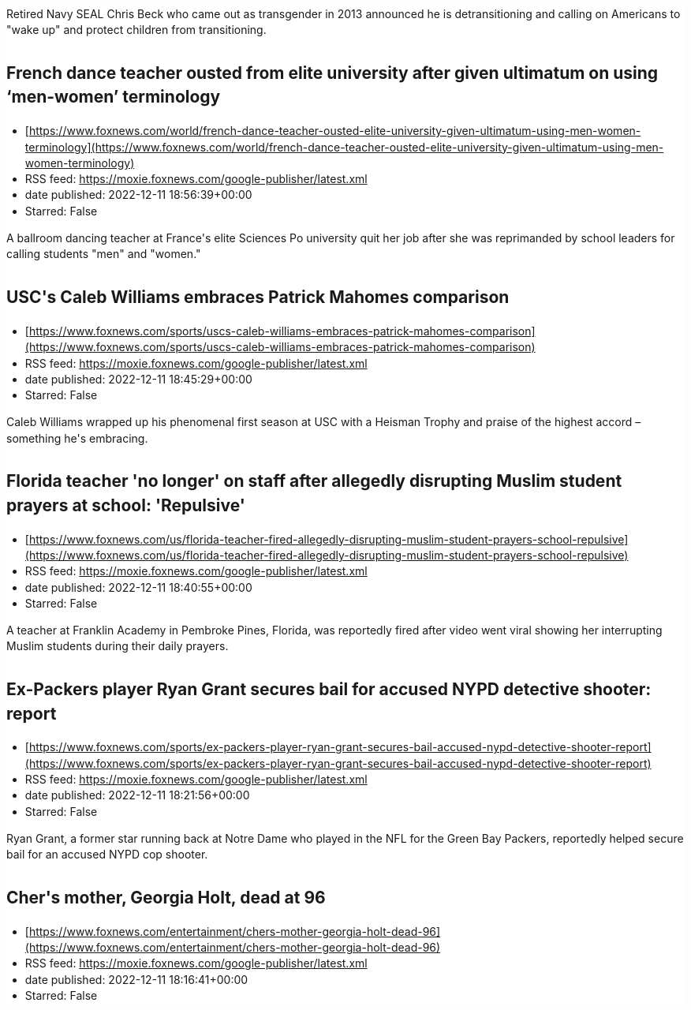 Retired Navy SEAL Chris Beck who came out as transgender in 2013 announced he is detransitioning and calling on Americans to "wake up" and protect children from transitioning.

## French dance teacher ousted from elite university after given ultimatum on using ‘men-women’ terminology
 - [https://www.foxnews.com/world/french-dance-teacher-ousted-elite-university-given-ultimatum-using-men-women-terminology](https://www.foxnews.com/world/french-dance-teacher-ousted-elite-university-given-ultimatum-using-men-women-terminology)
 - RSS feed: https://moxie.foxnews.com/google-publisher/latest.xml
 - date published: 2022-12-11 18:56:39+00:00
 - Starred: False

A ballroom dancing teacher at France's elite Sciences Po university quit her job after she was reprimanded by school leaders for calling students "men" and "women."

## USC's Caleb Williams embraces Patrick Mahomes comparison
 - [https://www.foxnews.com/sports/uscs-caleb-williams-embraces-patrick-mahomes-comparison](https://www.foxnews.com/sports/uscs-caleb-williams-embraces-patrick-mahomes-comparison)
 - RSS feed: https://moxie.foxnews.com/google-publisher/latest.xml
 - date published: 2022-12-11 18:45:29+00:00
 - Starred: False

Caleb Williams wrapped up his phenomenal first season at USC with a Heisman Trophy and praise of the highest accord – something he's embracing.

## Florida teacher 'no longer' on staff after allegedly disrupting Muslim student prayers at school: 'Repulsive'
 - [https://www.foxnews.com/us/florida-teacher-fired-allegedly-disrupting-muslim-student-prayers-school-repulsive](https://www.foxnews.com/us/florida-teacher-fired-allegedly-disrupting-muslim-student-prayers-school-repulsive)
 - RSS feed: https://moxie.foxnews.com/google-publisher/latest.xml
 - date published: 2022-12-11 18:40:55+00:00
 - Starred: False

A teacher at Franklin Academy in Pembroke Pines, Florida, was reportedly fired after video went viral showing her interrupting Muslim students during their daily prayers.

## Ex-Packers player Ryan Grant secures bail for accused NYPD detective shooter: report
 - [https://www.foxnews.com/sports/ex-packers-player-ryan-grant-secures-bail-accused-nypd-detective-shooter-report](https://www.foxnews.com/sports/ex-packers-player-ryan-grant-secures-bail-accused-nypd-detective-shooter-report)
 - RSS feed: https://moxie.foxnews.com/google-publisher/latest.xml
 - date published: 2022-12-11 18:21:56+00:00
 - Starred: False

Ryan Grant, a former star running back at Notre Dame who played in the NFL for the Green Bay Packers, reportedly helped secure bail for an accused NYPD cop shooter.

## Cher's mother, Georgia Holt, dead at 96
 - [https://www.foxnews.com/entertainment/chers-mother-georgia-holt-dead-96](https://www.foxnews.com/entertainment/chers-mother-georgia-holt-dead-96)
 - RSS feed: https://moxie.foxnews.com/google-publisher/latest.xml
 - date published: 2022-12-11 18:16:41+00:00
 - Starred: False
